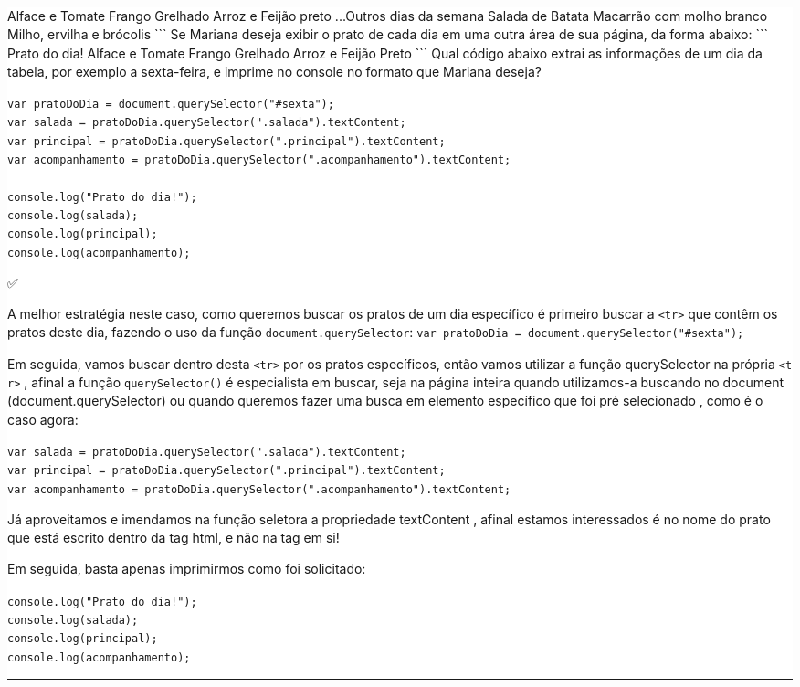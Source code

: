 <tbody>
    <tr class="prato-do-dia" id="segunda">
        <td class='salada'>Alface e Tomate</td>
        <td class='principal'>Frango Grelhado</td>
        <td class='acompanhamento'>Arroz e Feijão preto</td>        
    </tr>
    ...Outros dias da semana
    <tr class="prato-do-dia" id="sexta">
        <td class='salada'>Salada de Batata</td>
        <td class='principal'>Macarrão com molho branco</td>
        <td class='acompanhamento'>Milho, ervilha e brócolis</td>        
    </tr>
</tbody>
```
Se Mariana deseja exibir o prato de cada dia em uma outra área de sua página, da forma abaixo:
```
Prato do dia!
Alface e Tomate
Frango Grelhado
Arroz e Feijão Preto
```
Qual código abaixo extrai as informações de um dia da tabela, por exemplo a sexta-feira, e imprime no console no formato que Mariana deseja?

```
var pratoDoDia = document.querySelector("#sexta");
var salada = pratoDoDia.querySelector(".salada").textContent;
var principal = pratoDoDia.querySelector(".principal").textContent;
var acompanhamento = pratoDoDia.querySelector(".acompanhamento").textContent;

console.log("Prato do dia!");
console.log(salada);
console.log(principal);
console.log(acompanhamento); 
```
:white_check_mark:

A melhor estratégia neste caso, como queremos buscar os pratos de um dia específico é primeiro buscar a ```<tr>``` que contêm os pratos deste dia, fazendo o uso da função ```document.querySelector```:
``` var pratoDoDia = document.querySelector("#sexta"); ```

Em seguida, vamos buscar dentro desta ``` <tr> ```  por os pratos específicos, então vamos utilizar a função querySelector na própria ``` <tr> ``` , afinal a função ``` querySelector() ```  é especialista em buscar, seja na página inteira quando utilizamos-a buscando no document (document.querySelector) ou quando queremos fazer uma busca em elemento específico que foi pré selecionado , como é o caso agora:

```
var salada = pratoDoDia.querySelector(".salada").textContent;
var principal = pratoDoDia.querySelector(".principal").textContent;
var acompanhamento = pratoDoDia.querySelector(".acompanhamento").textContent;
```
Já aproveitamos e imendamos na função seletora a propriedade textContent , afinal estamos interessados é no nome do prato que está escrito dentro da tag html, e não na tag em si!

Em seguida, basta apenas imprimirmos como foi solicitado:

```
console.log("Prato do dia!");
console.log(salada);
console.log(principal);
console.log(acompanhamento);
```

***
```